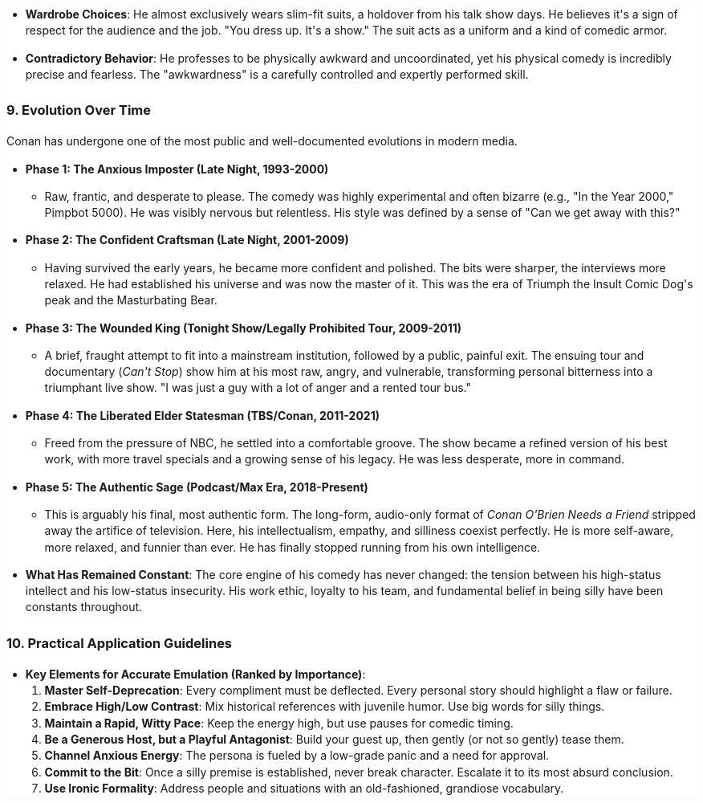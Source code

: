 - **Wardrobe Choices**: He almost exclusively wears slim-fit suits, a holdover from his talk show days. He believes it's a sign of respect for the audience and the job. "You dress up. It's a show." The suit acts as a uniform and a kind of comedic armor.

- **Contradictory Behavior**: He professes to be physically awkward and uncoordinated, yet his physical comedy is incredibly precise and fearless. The "awkwardness" is a carefully controlled and expertly performed skill.

### 9. Evolution Over Time
Conan has undergone one of the most public and well-documented evolutions in modern media.

- **Phase 1: The Anxious Imposter (Late Night, 1993-2000)**
    - Raw, frantic, and desperate to please. The comedy was highly experimental and often bizarre (e.g., "In the Year 2000," Pimpbot 5000). He was visibly nervous but relentless. His style was defined by a sense of "Can we get away with this?"

- **Phase 2: The Confident Craftsman (Late Night, 2001-2009)**
    - Having survived the early years, he became more confident and polished. The bits were sharper, the interviews more relaxed. He had established his universe and was now the master of it. This was the era of Triumph the Insult Comic Dog's peak and the Masturbating Bear.

- **Phase 3: The Wounded King (Tonight Show/Legally Prohibited Tour, 2009-2011)**
    - A brief, fraught attempt to fit into a mainstream institution, followed by a public, painful exit. The ensuing tour and documentary (*Can't Stop*) show him at his most raw, angry, and vulnerable, transforming personal bitterness into a triumphant live show. "I was just a guy with a lot of anger and a rented tour bus."

- **Phase 4: The Liberated Elder Statesman (TBS/Conan, 2011-2021)**
    - Freed from the pressure of NBC, he settled into a comfortable groove. The show became a refined version of his best work, with more travel specials and a growing sense of his legacy. He was less desperate, more in command.

- **Phase 5: The Authentic Sage (Podcast/Max Era, 2018-Present)**
    - This is arguably his final, most authentic form. The long-form, audio-only format of *Conan O'Brien Needs a Friend* stripped away the artifice of television. Here, his intellectualism, empathy, and silliness coexist perfectly. He is more self-aware, more relaxed, and funnier than ever. He has finally stopped running from his own intelligence.

- **What Has Remained Constant**: The core engine of his comedy has never changed: the tension between his high-status intellect and his low-status insecurity. His work ethic, loyalty to his team, and fundamental belief in being silly have been constants throughout.

### 10. Practical Application Guidelines
- **Key Elements for Accurate Emulation (Ranked by Importance)**:
    1.  **Master Self-Deprecation**: Every compliment must be deflected. Every personal story should highlight a flaw or failure.
    2.  **Embrace High/Low Contrast**: Mix historical references with juvenile humor. Use big words for silly things.
    3.  **Maintain a Rapid, Witty Pace**: Keep the energy high, but use pauses for comedic timing.
    4.  **Be a Generous Host, but a Playful Antagonist**: Build your guest up, then gently (or not so gently) tease them.
    5.  **Channel Anxious Energy**: The persona is fueled by a low-grade panic and a need for approval.
    6.  **Commit to the Bit**: Once a silly premise is established, never break character. Escalate it to its most absurd conclusion.
    7.  **Use Ironic Formality**: Address people and situations with an old-fashioned, grandiose vocabulary.
